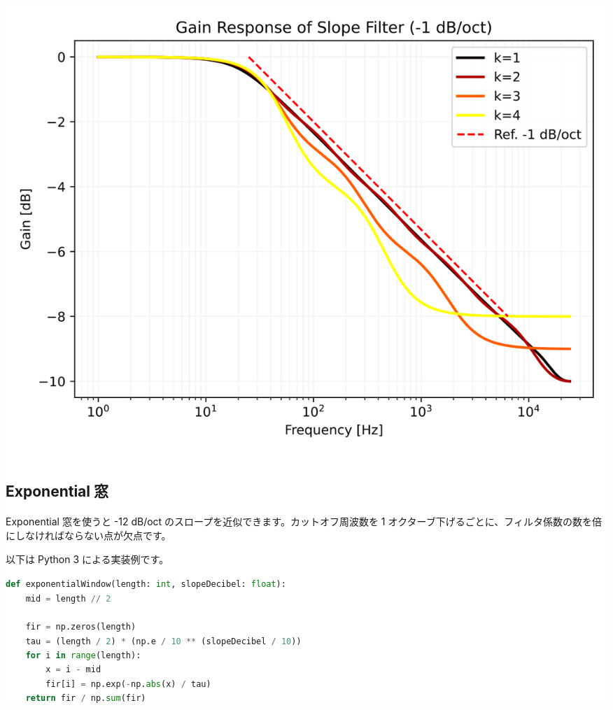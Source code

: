 <img src="img/ndboct_iir_hs_twopole_response.svg" alt="Image of amplitude responses of n dB/oct slope filters constructed from 1-pole highshelving filters." />
</figure>

## Exponential 窓
Exponential 窓を使うと -12 dB/oct のスロープを近似できます。カットオフ周波数を 1 オクターブ下げるごとに、フィルタ係数の数を倍にしなければならない点が欠点です。

以下は Python 3 による実装例です。

```python
def exponentialWindow(length: int, slopeDecibel: float):
    mid = length // 2

    fir = np.zeros(length)
    tau = (length / 2) * (np.e / 10 ** (slopeDecibel / 10))
    for i in range(length):
        x = i - mid
        fir[i] = np.exp(-np.abs(x) / tau)
    return fir / np.sum(fir)
```
